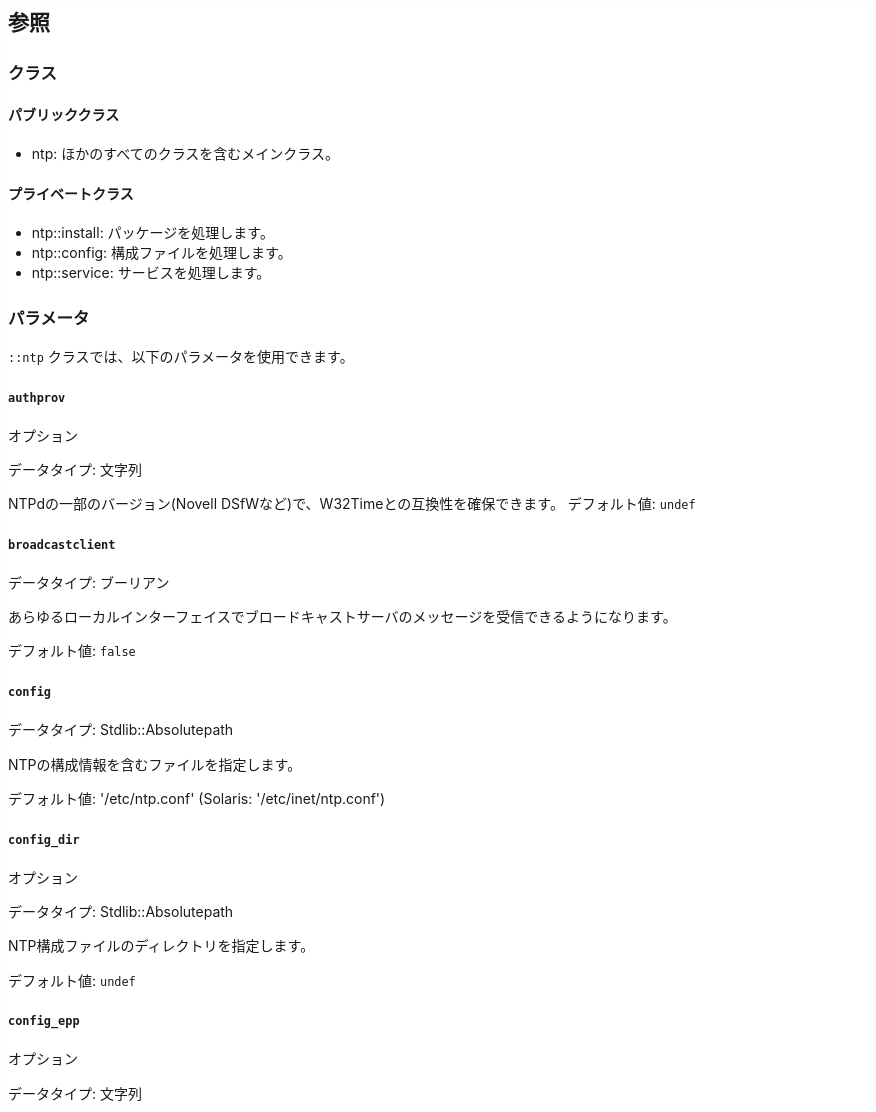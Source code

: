 ## 参照

### クラス

#### パブリッククラス

* ntp: ほかのすべてのクラスを含むメインクラス。

#### プライベートクラス

* ntp::install: パッケージを処理します。
* ntp::config: 構成ファイルを処理します。
* ntp::service: サービスを処理します。

### パラメータ

`::ntp` クラスでは、以下のパラメータを使用できます。

#### `authprov`

オプション

データタイプ: 文字列

NTPdの一部のバージョン(Novell DSfWなど)で、W32Timeとの互換性を確保できます。
デフォルト値: `undef`

#### `broadcastclient`

データタイプ: ブーリアン

あらゆるローカルインターフェイスでブロードキャストサーバのメッセージを受信できるようになります。

デフォルト値: `false`

#### `config`

データタイプ: Stdlib::Absolutepath

NTPの構成情報を含むファイルを指定します。

デフォルト値: '/etc/ntp.conf' (Solaris: '/etc/inet/ntp.conf')

#### `config_dir`

オプション

データタイプ: Stdlib::Absolutepath

NTP構成ファイルのディレクトリを指定します。

デフォルト値: `undef`

#### `config_epp`

オプション

データタイプ: 文字列
